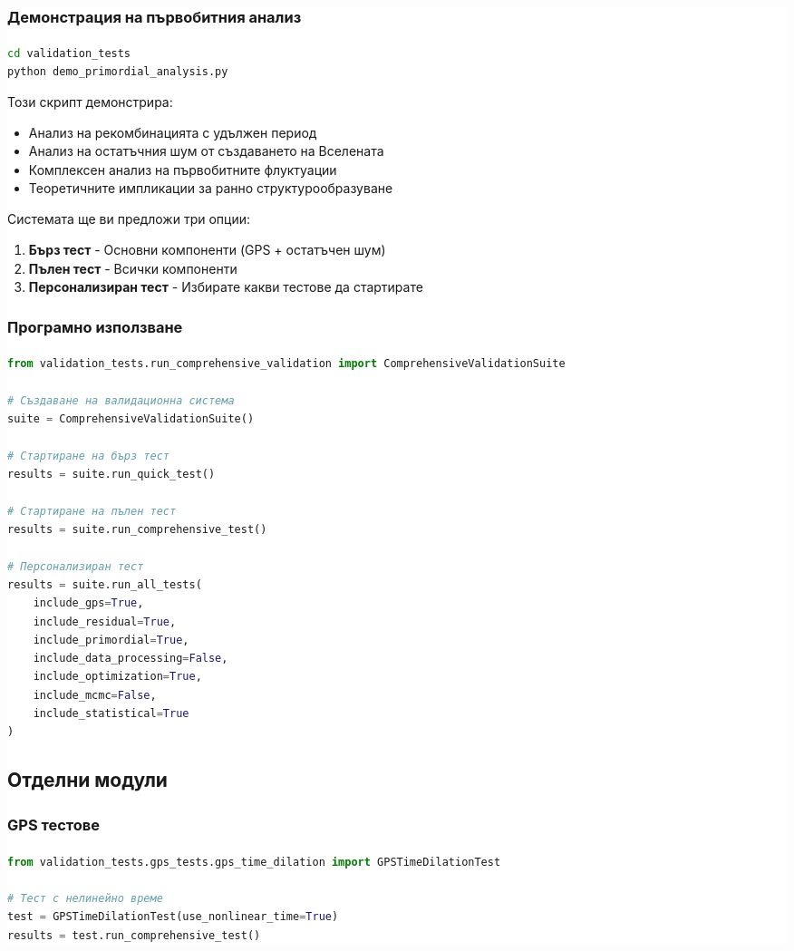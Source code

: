 ### Демонстрация на първобитния анализ

```bash
cd validation_tests
python demo_primordial_analysis.py
```

Този скрипт демонстрира:
- Анализ на рекомбинацията с удължен период
- Анализ на остатъчния шум от създаването на Вселената  
- Комплексен анализ на първобитните флуктуации
- Теоретичните импликации за ранно структурообразуване

Системата ще ви предложи три опции:
1. **Бърз тест** - Основни компоненти (GPS + остатъчен шум)
2. **Пълен тест** - Всички компоненти
3. **Персонализиран тест** - Избирате какви тестове да стартирате

### Програмно използване

```python
from validation_tests.run_comprehensive_validation import ComprehensiveValidationSuite

# Създаване на валидационна система
suite = ComprehensiveValidationSuite()

# Стартиране на бърз тест
results = suite.run_quick_test()

# Стартиране на пълен тест
results = suite.run_comprehensive_test()

# Персонализиран тест
results = suite.run_all_tests(
    include_gps=True,
    include_residual=True,
    include_primordial=True,
    include_data_processing=False,
    include_optimization=True,
    include_mcmc=False,
    include_statistical=True
)
```

## Отделни модули

### GPS тестове

```python
from validation_tests.gps_tests.gps_time_dilation import GPSTimeDilationTest

# Тест с нелинейно време
test = GPSTimeDilationTest(use_nonlinear_time=True)
results = test.run_comprehensive_test()
```
